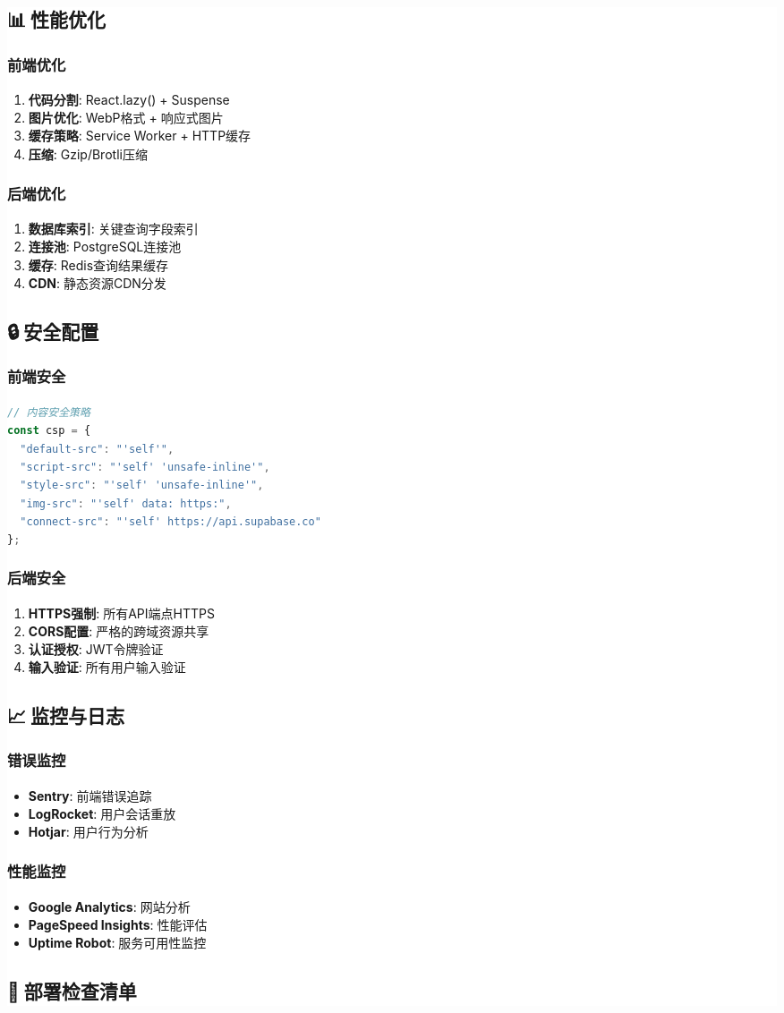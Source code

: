 ## 📊 性能优化

### 前端优化
1. **代码分割**: React.lazy() + Suspense
2. **图片优化**: WebP格式 + 响应式图片
3. **缓存策略**: Service Worker + HTTP缓存
4. **压缩**: Gzip/Brotli压缩

### 后端优化
1. **数据库索引**: 关键查询字段索引
2. **连接池**: PostgreSQL连接池
3. **缓存**: Redis查询结果缓存
4. **CDN**: 静态资源CDN分发

## 🔒 安全配置

### 前端安全
```javascript
// 内容安全策略
const csp = {
  "default-src": "'self'",
  "script-src": "'self' 'unsafe-inline'",
  "style-src": "'self' 'unsafe-inline'",
  "img-src": "'self' data: https:",
  "connect-src": "'self' https://api.supabase.co"
};
```

### 后端安全
1. **HTTPS强制**: 所有API端点HTTPS
2. **CORS配置**: 严格的跨域资源共享
3. **认证授权**: JWT令牌验证
4. **输入验证**: 所有用户输入验证

## 📈 监控与日志

### 错误监控
- **Sentry**: 前端错误追踪
- **LogRocket**: 用户会话重放
- **Hotjar**: 用户行为分析

### 性能监控
- **Google Analytics**: 网站分析
- **PageSpeed Insights**: 性能评估
- **Uptime Robot**: 服务可用性监控

## 🚀 部署检查清单
